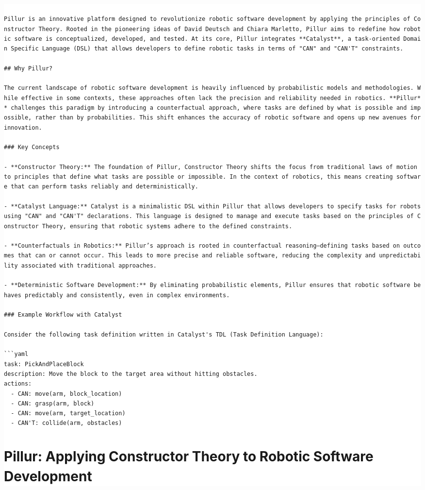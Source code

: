 ```plaintext

Pillur is an innovative platform designed to revolutionize robotic software development by applying the principles of Constructor Theory. Rooted in the pioneering ideas of David Deutsch and Chiara Marletto, Pillur aims to redefine how robotic software is conceptualized, developed, and tested. At its core, Pillur integrates **Catalyst**, a task-oriented Domain Specific Language (DSL) that allows developers to define robotic tasks in terms of "CAN" and "CAN'T" constraints.

## Why Pillur?

The current landscape of robotic software development is heavily influenced by probabilistic models and methodologies. While effective in some contexts, these approaches often lack the precision and reliability needed in robotics. **Pillur** challenges this paradigm by introducing a counterfactual approach, where tasks are defined by what is possible and impossible, rather than by probabilities. This shift enhances the accuracy of robotic software and opens up new avenues for innovation.

### Key Concepts

- **Constructor Theory:** The foundation of Pillur, Constructor Theory shifts the focus from traditional laws of motion to principles that define what tasks are possible or impossible. In the context of robotics, this means creating software that can perform tasks reliably and deterministically.

- **Catalyst Language:** Catalyst is a minimalistic DSL within Pillur that allows developers to specify tasks for robots using "CAN" and "CAN'T" declarations. This language is designed to manage and execute tasks based on the principles of Constructor Theory, ensuring that robotic systems adhere to the defined constraints.

- **Counterfactuals in Robotics:** Pillur’s approach is rooted in counterfactual reasoning—defining tasks based on outcomes that can or cannot occur. This leads to more precise and reliable software, reducing the complexity and unpredictability associated with traditional approaches.

- **Deterministic Software Development:** By eliminating probabilistic elements, Pillur ensures that robotic software behaves predictably and consistently, even in complex environments.

### Example Workflow with Catalyst

Consider the following task definition written in Catalyst's TDL (Task Definition Language):

```yaml
task: PickAndPlaceBlock
description: Move the block to the target area without hitting obstacles.
actions:
  - CAN: move(arm, block_location)
  - CAN: grasp(arm, block)
  - CAN: move(arm, target_location)
  - CAN'T: collide(arm, obstacles)
```

# Pillur: Applying Constructor Theory to Robotic Software Development
